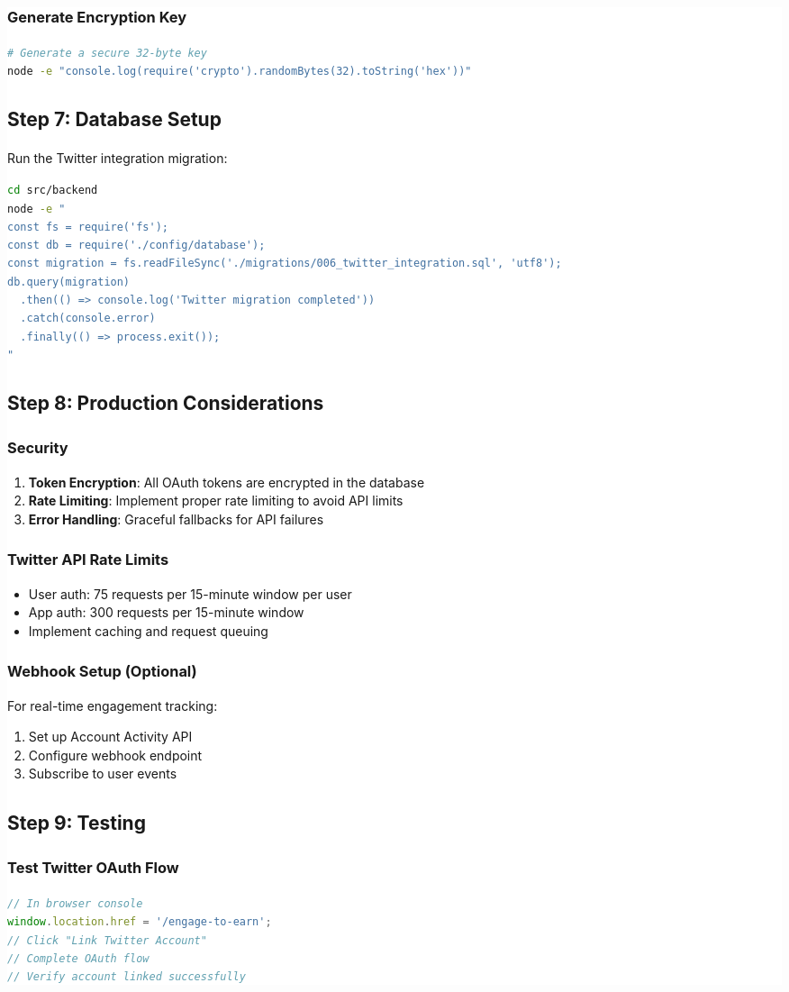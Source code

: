 ### Generate Encryption Key
```bash
# Generate a secure 32-byte key
node -e "console.log(require('crypto').randomBytes(32).toString('hex'))"
```

## Step 7: Database Setup
Run the Twitter integration migration:
```bash
cd src/backend
node -e "
const fs = require('fs');
const db = require('./config/database');
const migration = fs.readFileSync('./migrations/006_twitter_integration.sql', 'utf8');
db.query(migration)
  .then(() => console.log('Twitter migration completed'))
  .catch(console.error)
  .finally(() => process.exit());
"
```

## Step 8: Production Considerations

### Security
1. **Token Encryption**: All OAuth tokens are encrypted in the database
2. **Rate Limiting**: Implement proper rate limiting to avoid API limits
3. **Error Handling**: Graceful fallbacks for API failures

### Twitter API Rate Limits
- User auth: 75 requests per 15-minute window per user
- App auth: 300 requests per 15-minute window
- Implement caching and request queuing

### Webhook Setup (Optional)
For real-time engagement tracking:
1. Set up Account Activity API
2. Configure webhook endpoint
3. Subscribe to user events

## Step 9: Testing

### Test Twitter OAuth Flow
```javascript
// In browser console
window.location.href = '/engage-to-earn';
// Click "Link Twitter Account"
// Complete OAuth flow
// Verify account linked successfully
```
